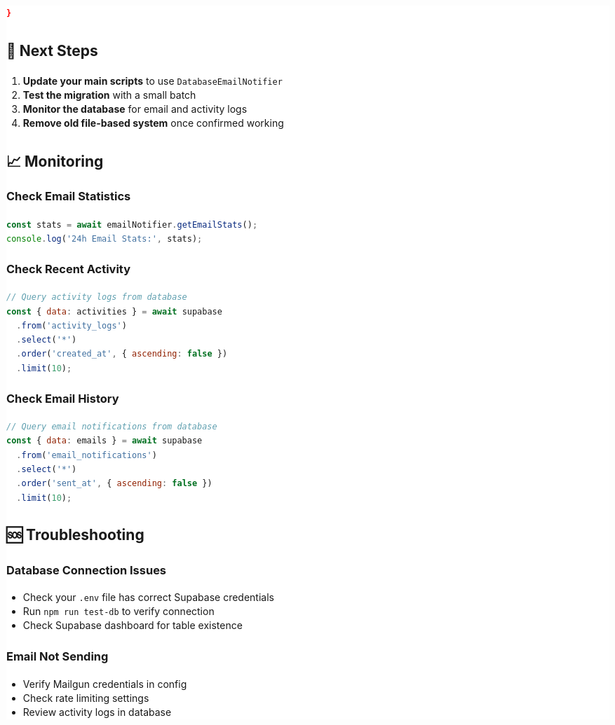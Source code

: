 ```json
}
```

## 🚀 Next Steps

1. **Update your main scripts** to use `DatabaseEmailNotifier`
2. **Test the migration** with a small batch
3. **Monitor the database** for email and activity logs
4. **Remove old file-based system** once confirmed working

## 📈 Monitoring

### Check Email Statistics
```javascript
const stats = await emailNotifier.getEmailStats();
console.log('24h Email Stats:', stats);
```

### Check Recent Activity
```javascript
// Query activity logs from database
const { data: activities } = await supabase
  .from('activity_logs')
  .select('*')
  .order('created_at', { ascending: false })
  .limit(10);
```

### Check Email History
```javascript
// Query email notifications from database
const { data: emails } = await supabase
  .from('email_notifications')
  .select('*')
  .order('sent_at', { ascending: false })
  .limit(10);
```

## 🆘 Troubleshooting

### Database Connection Issues
- Check your `.env` file has correct Supabase credentials
- Run `npm run test-db` to verify connection
- Check Supabase dashboard for table existence

### Email Not Sending
- Verify Mailgun credentials in config
- Check rate limiting settings
- Review activity logs in database
